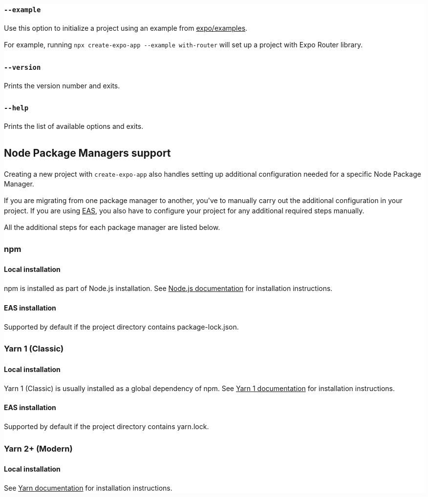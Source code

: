 ### `--example`

Use this option to initialize a project using an example from [expo/examples](https://github.com/expo/examples).

For example, running `npx create-expo-app --example with-router` will set up a project with Expo Router library.

### `--version`

Prints the version number and exits.

### `--help`

Prints the list of available options and exits.

Node Package Managers support
-----------------------------

Creating a new project with `create-expo-app` also handles setting up additional configuration needed for a specific Node Package Manager.

If you are migrating from one package manager to another, you've to manually carry out the additional configuration in your project. If you are using [EAS](/eas), you also have to configure your project for any additional required steps manually.

All the additional steps for each package manager are listed below.

### npm

#### Local installation

npm is installed as part of Node.js installation. See [Node.js documentation](https://nodejs.org/en/download/package-manager) for installation instructions.

#### EAS installation

Supported by default if the project directory contains package-lock.json.

### Yarn 1 (Classic)

#### Local installation

Yarn 1 (Classic) is usually installed as a global dependency of npm. See [Yarn 1 documentation](https://classic.yarnpkg.com/en/docs/getting-started) for installation instructions.

#### EAS installation

Supported by default if the project directory contains yarn.lock.

### Yarn 2+ (Modern)

#### Local installation

See [Yarn documentation](https://yarnpkg.com/getting-started/install) for installation instructions.

